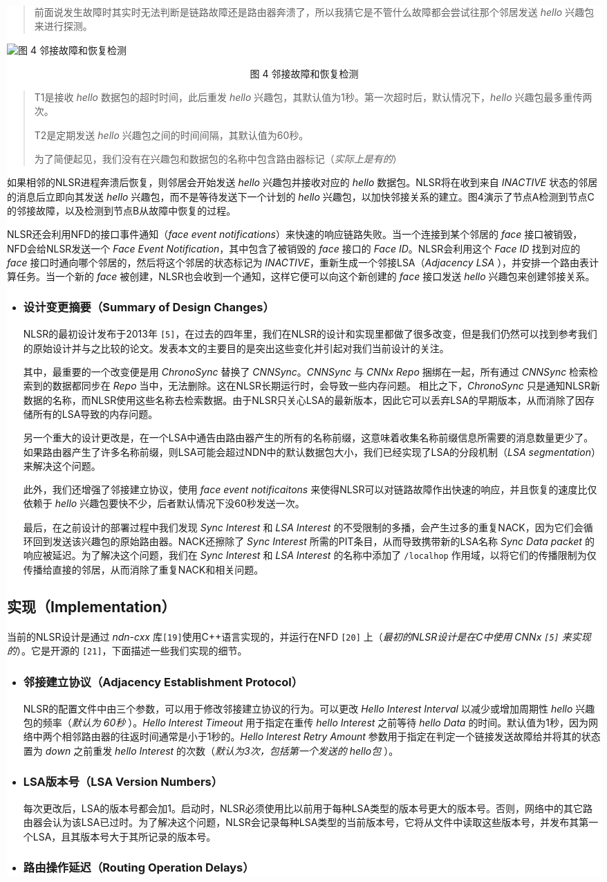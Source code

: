   > 前面说发生故障时其实时无法判断是链路故障还是路由器奔溃了，所以我猜它是不管什么故障都会尝试往那个邻居发送 *hello* 兴趣包来进行探测。

  ![图 4  邻接故障和恢复检测](https://imgconvert.csdnimg.cn/aHR0cHM6Ly9naXRsYWIucWptMjUzLmNuL1N1bm55UWptL25kbi1wYXBlci10cmFuc2xhdGlvbi9yYXcvbWFzdGVyL2Fzc2V0cy9pbWFnZS0yMDE5MTIyMzIwMzQzMDIwNi5wbmc?x-oss-process=image/format,png)
  <center>图 4  邻接故障和恢复检测</center>
  
  > T1是接收 *hello* 数据包的超时时间，此后重发 *hello* 兴趣包，其默认值为1秒。第一次超时后，默认情况下，*hello* 兴趣包最多重传两次。
  >
  > T2是定期发送 *hello* 兴趣包之间的时间间隔，其默认值为60秒。
  >
  > 为了简便起见，我们没有在兴趣包和数据包的名称中包含路由器标记（*实际上是有的*）

  如果相邻的NLSR进程奔溃后恢复，则邻居会开始发送 *hello* 兴趣包并接收对应的 *hello* 数据包。NLSR将在收到来自 *INACTIVE* 状态的邻居的消息后立即向其发送 *hello* 兴趣包，而不是等待发送下一个计划的 *hello* 兴趣包，以加快邻接关系的建立。图4演示了节点A检测到节点C的邻接故障，以及检测到节点B从故障中恢复的过程。

  NLSR还会利用NFD的接口事件通知（*face event notifications*）来快速的响应链路失败。当一个连接到某个邻居的 *face* 接口被销毁，NFD会给NLSR发送一个 *Face Event Notification*，其中包含了被销毁的 *face* 接口的 *Face ID*。NLSR会利用这个 *Face ID* 找到对应的 *face* 接口时通向哪个邻居的，然后将这个邻居的状态标记为 *INACTIVE*，重新生成一个邻接LSA（*Adjacency LSA* ），并安排一个路由表计算任务。当一个新的 *face* 被创建，NLSR也会收到一个通知，这样它便可以向这个新创建的 *face* 接口发送 *hello* 兴趣包来创建邻接关系。


- ### 设计变更摘要（Summary of Design Changes）

  NLSR的最初设计发布于2013年 `[5]`，在过去的四年里，我们在NLSR的设计和实现里都做了很多改变，但是我们仍然可以找到参考我们的原始设计并与之比较的论文。发表本文的主要目的是突出这些变化并引起对我们当前设计的关注。

  其中，最重要的一个改变便是用 *ChronoSync* 替换了 *CNNSync*。*CNNSync* 与 *CNNx Repo* 捆绑在一起，所有通过 *CNNSync* 检索检索到的数据都同步在 *Repo* 当中，无法删除。这在NLSR长期运行时，会导致一些内存问题。 相比之下，*ChronoSync* 只是通知NLSR新数据的名称，而NLSR使用这些名称去检索数据。由于NLSR只关心LSA的最新版本，因此它可以丢弃LSA的早期版本，从而消除了因存储所有的LSA导致的内存问题。

  另一个重大的设计更改是，在一个LSA中通告由路由器产生的所有的名称前缀，这意味着收集名称前缀信息所需要的消息数量更少了。如果路由器产生了许多名称前缀，则LSA可能会超过NDN中的默认数据包大小，我们已经实现了LSA的分段机制（*LSA segmentation*）来解决这个问题。

  此外，我们还增强了邻接建立协议，使用 *face event notificaitons* 来使得NLSR可以对链路故障作出快速的响应，并且恢复的速度比仅依赖于 *hello* 兴趣包要快不少，后者默认情况下没60秒发送一次。

  最后，在之前设计的部署过程中我们发现 *Sync Interest* 和 *LSA Interest* 的不受限制的多播，会产生过多的重复NACK，因为它们会循环回到发送该兴趣包的原始路由器。NACK还擦除了 *Sync Interest* 所需的PIT条目，从而导致携带新的LSA名称 *Sync Data packet* 的响应被延迟。为了解决这个问题，我们在 *Sync Interest* 和 *LSA Interest* 的名称中添加了 `/localhop` 作用域，以将它们的传播限制为仅传播给直接的邻居，从而消除了重复NACK和相关问题。 

## 实现（Implementation）

当前的NLSR设计是通过 *ndn-cxx* 库`[19]`使用C++语言实现的，并运行在NFD `[20]` 上（*最初的NLSR设计是在C中使用 CNNx `[5]` 来实现的*）。它是开源的 `[21]`，下面描述一些我们实现的细节。

- ### 邻接建立协议（Adjacency Establishment Protocol）

  NLSR的配置文件中由三个参数，可以用于修改邻接建立协议的行为。可以更改 *Hello Interest Interval* 以减少或增加周期性 *hello* 兴趣包的频率（*默认为 60秒* ）。*Hello Interest Timeout* 用于指定在重传 *hello Interest* 之前等待 *hello Data* 的时间。默认值为1秒，因为网络中两个相邻路由器的往返时间通常是小于1秒的。*Hello Interest Retry Amount* 参数用于指定在判定一个链接发送故障给并将其的状态置为 *down* 之前重发 *hello Interest* 的次数（*默认为3次，包括第一个发送的 hello包* ）。

- ### LSA版本号（LSA Version Numbers）

  每次更改后，LSA的版本号都会加1。启动时，NLSR必须使用比以前用于每种LSA类型的版本号更大的版本号。否则，网络中的其它路由器会认为该LSA已过时。为了解决这个问题，NLSR会记录每种LSA类型的当前版本号，它将从文件中读取这些版本号，并发布其第一个LSA，且其版本号大于其所记录的版本号。

- ### 路由操作延迟（Routing Operation Delays）
